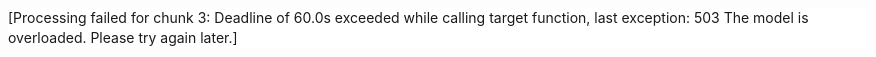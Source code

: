 [Processing failed for chunk 3: Deadline of 60.0s exceeded while calling target function, last exception: 503 The model is overloaded. Please try again later.]